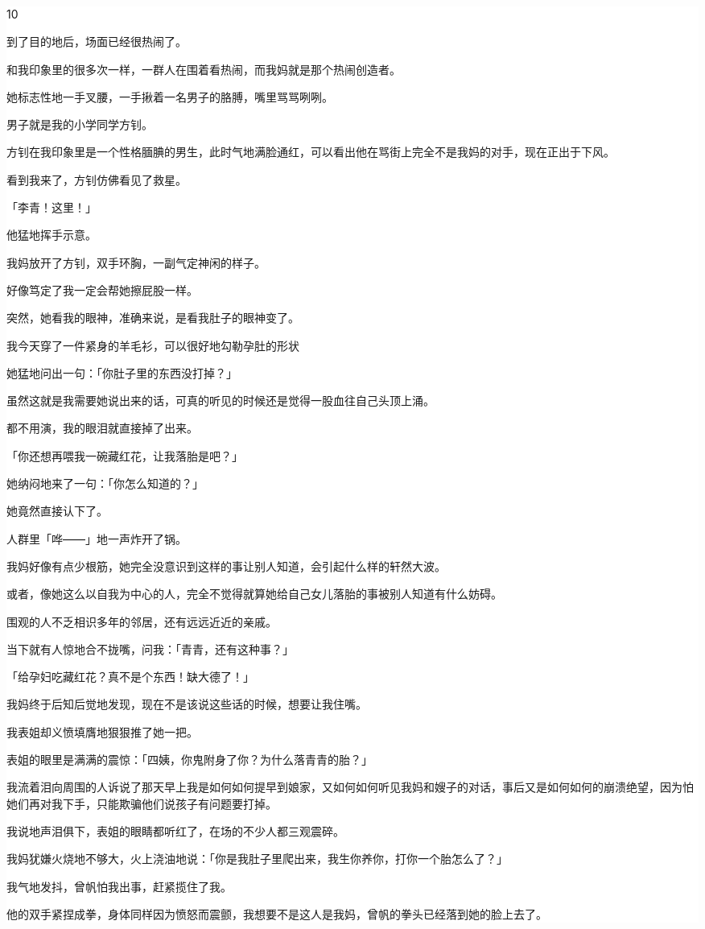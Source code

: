 10

到了目的地后，场面已经很热闹了。

和我印象里的很多次一样，一群人在围着看热闹，而我妈就是那个热闹创造者。

她标志性地一手叉腰，一手揪着一名男子的胳膊，嘴里骂骂咧咧。

男子就是我的小学同学方钊。

方钊在我印象里是一个性格腼腆的男生，此时气地满脸通红，可以看出他在骂街上完全不是我妈的对手，现在正出于下风。

看到我来了，方钊仿佛看见了救星。

「李青！这里！」

他猛地挥手示意。

我妈放开了方钊，双手环胸，一副气定神闲的样子。

好像笃定了我一定会帮她擦屁股一样。

突然，她看我的眼神，准确来说，是看我肚子的眼神变了。

我今天穿了一件紧身的羊毛衫，可以很好地勾勒孕肚的形状

她猛地问出一句：「你肚子里的东西没打掉？」

虽然这就是我需要她说出来的话，可真的听见的时候还是觉得一股血往自己头顶上涌。

都不用演，我的眼泪就直接掉了出来。

「你还想再喂我一碗藏红花，让我落胎是吧？」

她纳闷地来了一句：「你怎么知道的？」

她竟然直接认下了。

人群里「哗——」地一声炸开了锅。

我妈好像有点少根筋，她完全没意识到这样的事让别人知道，会引起什么样的轩然大波。

或者，像她这么以自我为中心的人，完全不觉得就算她给自己女儿落胎的事被别人知道有什么妨碍。

围观的人不乏相识多年的邻居，还有远远近近的亲戚。

当下就有人惊地合不拢嘴，问我：「青青，还有这种事？」

「给孕妇吃藏红花？真不是个东西！缺大德了！」

我妈终于后知后觉地发现，现在不是该说这些话的时候，想要让我住嘴。

我表姐却义愤填膺地狠狠推了她一把。

表姐的眼里是满满的震惊：「四姨，你鬼附身了你？为什么落青青的胎？」

我流着泪向周围的人诉说了那天早上我是如何如何提早到娘家，又如何如何听见我妈和嫂子的对话，事后又是如何如何的崩溃绝望，因为怕她们再对我下手，只能欺骗他们说孩子有问题要打掉。

我说地声泪俱下，表姐的眼睛都听红了，在场的不少人都三观震碎。

我妈犹嫌火烧地不够大，火上浇油地说：「你是我肚子里爬出来，我生你养你，打你一个胎怎么了？」

我气地发抖，曾帆怕我出事，赶紧揽住了我。

他的双手紧捏成拳，身体同样因为愤怒而震颤，我想要不是这人是我妈，曾帆的拳头已经落到她的脸上去了。
